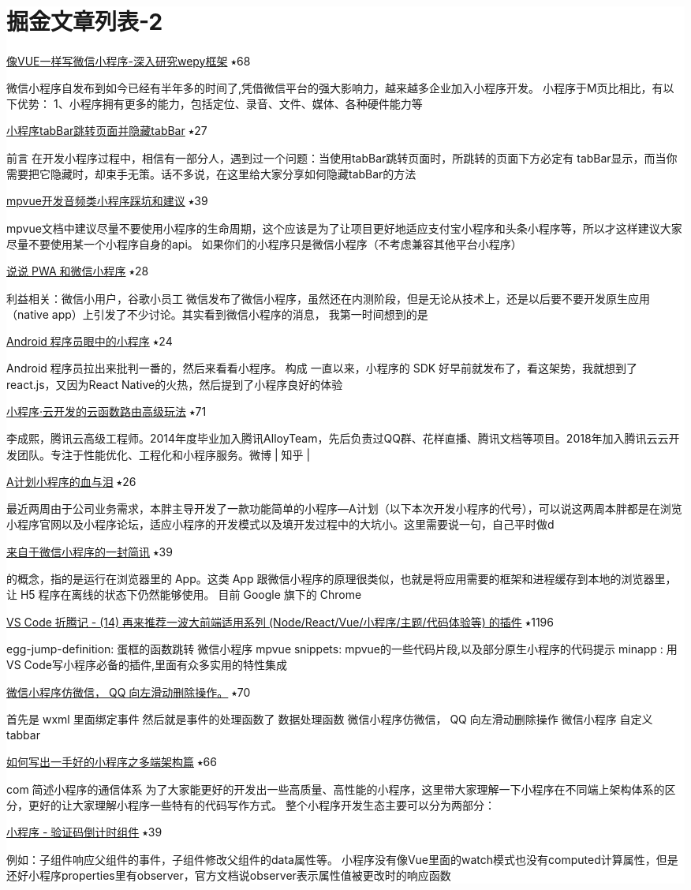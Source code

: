 # 掘金文章列表-2

[像VUE一样写微信小程序-深入研究wepy框架](https://mp.weixin.qq.com/s/R2IlOzlA9Mb_XevDXAITdw) ⭑68

微信小程序自发布到如今已经有半年多的时间了,凭借微信平台的强大影响力，越来越多企业加入小程序开发。 小程序于M页比相比，有以下优势： 1、小程序拥有更多的能力，包括定位、录音、文件、媒体、各种硬件能力等

[小程序tabBar跳转页面并隐藏tabBar](https://juejin.im/post/5a2d12646fb9a04525780d8d) ⭑27

前言 在开发小程序过程中，相信有一部分人，遇到过一个问题：当使用tabBar跳转页面时，所跳转的页面下方必定有 tabBar显示，而当你需要把它隐藏时，却束手无策。话不多说，在这里给大家分享如何隐藏tabBar的方法

[mpvue开发音频类小程序踩坑和建议](https://juejin.im/post/5c8509c05188257e16046d63) ⭑39

mpvue文档中建议尽量不要使用小程序的生命周期，这个应该是为了让项目更好地适应支付宝小程序和头条小程序等，所以才这样建议大家尽量不要使用某一个小程序自身的api。 如果你们的小程序只是微信小程序（不考虑兼容其他平台小程序）

[说说 PWA 和微信小程序](https://zhuanlan.zhihu.com/p/22578965) ⭑28

利益相关：微信小用户，谷歌小员工 微信发布了微信小程序，虽然还在内测阶段，但是无论从技术上，还是以后要不要开发原生应用（native app）上引发了不少讨论。其实看到微信小程序的消息， 我第一时间想到的是

[Android 程序员眼中的小程序](https://geminiwen.xyz/2017/01/10/mini-program/) ⭑24

Android 程序员拉出来批判一番的，然后来看看小程序。 构成 一直以来，小程序的 SDK 好早前就发布了，看这架势，我就想到了react.js，又因为React Native的火热，然后提到了小程序良好的体验

[小程序·云开发的云函数路由高级玩法](https://juejin.im/post/5ba4aad4f265da0ae74f7e78) ⭑71

李成熙，腾讯云高级工程师。2014年度毕业加入腾讯AlloyTeam，先后负责过QQ群、花样直播、腾讯文档等项目。2018年加入腾讯云云开发团队。专注于性能优化、工程化和小程序服务。微博 \| 知乎 \|

[A计划小程序的血与泪](https://juejin.im/post/5bdacbb25188256ad64e3437) ⭑26

最近两周由于公司业务需求，本胖主导开发了一款功能简单的小程序—A计划（以下本次开发小程序的代号），可以说这两周本胖都是在浏览小程序官网以及小程序论坛，适应小程序的开发模式以及填开发过程中的大坑小。这里需要说一句，自己平时做d

[来自于微信小程序的一封简讯](https://juejin.im/post/57e7e14a816dfa005eeb58ef) ⭑39

的概念，指的是运行在浏览器里的 App。这类 App 跟微信小程序的原理很类似，也就是将应用需要的框架和进程缓存到本地的浏览器里，让 H5 程序在离线的状态下仍然能够使用。 目前 Google 旗下的 Chrome

[VS Code 折腾记 - \(14\) 再来推荐一波大前端适用系列 \(Node/React/Vue/小程序/主题/代码体验等\) 的插件](https://juejin.im/post/5b3d9378f265da0f6012eb65) ⭑1196

egg-jump-definition: 蛋框的函数跳转 微信小程序 mpvue snippets: mpvue的一些代码片段,以及部分原生小程序的代码提示 minapp : 用VS Code写小程序必备的插件,里面有众多实用的特性集成

[微信小程序仿微信， QQ 向左滑动删除操作。](https://juejin.im/post/5a38bf1051882506bd03f42a) ⭑70

首先是 wxml 里面绑定事件 然后就是事件的处理函数了 数据处理函数 微信小程序仿微信， QQ 向左滑动删除操作 微信小程序 自定义tabbar

[如何写出一手好的小程序之多端架构篇](https://juejin.im/post/5bc977d05188250c2a0a8023) ⭑66

com 简述小程序的通信体系 为了大家能更好的开发出一些高质量、高性能的小程序，这里带大家理解一下小程序在不同端上架构体系的区分，更好的让大家理解小程序一些特有的代码写作方式。 整个小程序开发生态主要可以分为两部分：

[小程序 - 验证码倒计时组件](https://juejin.im/post/5c22eed46fb9a049d05dc612) ⭑39

例如：子组件响应父组件的事件，子组件修改父组件的data属性等。 小程序没有像Vue里面的watch模式也没有computed计算属性，但是还好小程序properties里有observer，官方文档说observer表示属性值被更改时的响应函数
